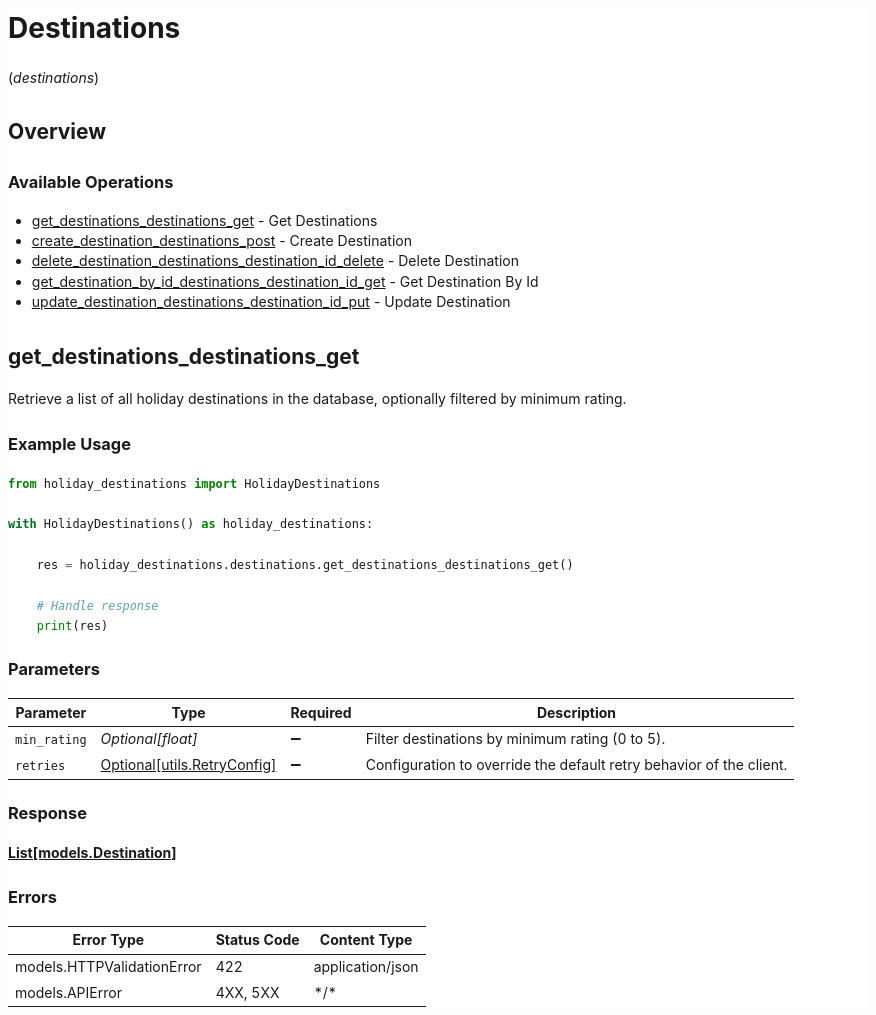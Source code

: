# Destinations
(*destinations*)

## Overview

### Available Operations

* [get_destinations_destinations_get](#get_destinations_destinations_get) - Get Destinations
* [create_destination_destinations_post](#create_destination_destinations_post) - Create Destination
* [delete_destination_destinations_destination_id_delete](#delete_destination_destinations_destination_id_delete) - Delete Destination
* [get_destination_by_id_destinations_destination_id_get](#get_destination_by_id_destinations_destination_id_get) - Get Destination By Id
* [update_destination_destinations_destination_id_put](#update_destination_destinations_destination_id_put) - Update Destination

## get_destinations_destinations_get

Retrieve a list of all holiday destinations in the database, optionally filtered by minimum rating.

### Example Usage

```python
from holiday_destinations import HolidayDestinations

with HolidayDestinations() as holiday_destinations:

    res = holiday_destinations.destinations.get_destinations_destinations_get()

    # Handle response
    print(res)

```

### Parameters

| Parameter                                                           | Type                                                                | Required                                                            | Description                                                         |
| ------------------------------------------------------------------- | ------------------------------------------------------------------- | ------------------------------------------------------------------- | ------------------------------------------------------------------- |
| `min_rating`                                                        | *Optional[float]*                                                   | :heavy_minus_sign:                                                  | Filter destinations by minimum rating (0 to 5).                     |
| `retries`                                                           | [Optional[utils.RetryConfig]](../../models/utils/retryconfig.md)    | :heavy_minus_sign:                                                  | Configuration to override the default retry behavior of the client. |

### Response

**[List[models.Destination]](../../models/.md)**

### Errors

| Error Type                 | Status Code                | Content Type               |
| -------------------------- | -------------------------- | -------------------------- |
| models.HTTPValidationError | 422                        | application/json           |
| models.APIError            | 4XX, 5XX                   | \*/\*                      |
